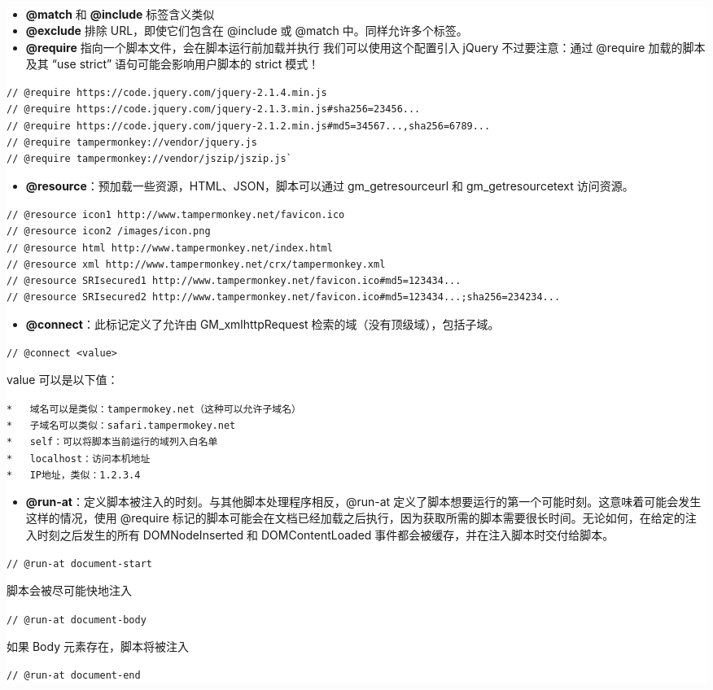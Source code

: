 *   **@match** 和 **@include** 标签含义类似
*   **@exclude** 排除 URL，即使它们包含在 @include 或 @match 中。同样允许多个标签。
*   **@require** 指向一个脚本文件，会在脚本运行前加载并执行 我们可以使用这个配置引入 jQuery 不过要注意：通过 @require 加载的脚本及其 “use strict” 语句可能会影响用户脚本的 strict 模式！

```
// @require https://code.jquery.com/jquery-2.1.4.min.js
// @require https://code.jquery.com/jquery-2.1.3.min.js#sha256=23456...
// @require https://code.jquery.com/jquery-2.1.2.min.js#md5=34567...,sha256=6789...
// @require tampermonkey://vendor/jquery.js
// @require tampermonkey://vendor/jszip/jszip.js`
```

*   **@resource**：预加载一些资源，HTML、JSON，脚本可以通过 gm_getresourceurl 和 gm_getresourcetext 访问资源。

```
// @resource icon1 http://www.tampermonkey.net/favicon.ico
// @resource icon2 /images/icon.png
// @resource html http://www.tampermonkey.net/index.html
// @resource xml http://www.tampermonkey.net/crx/tampermonkey.xml
// @resource SRIsecured1 http://www.tampermonkey.net/favicon.ico#md5=123434...
// @resource SRIsecured2 http://www.tampermonkey.net/favicon.ico#md5=123434...;sha256=234234...
```

*   **@connect**：此标记定义了允许由 GM_xmlhttpRequest 检索的域（没有顶级域），包括子域。

```
// @connect <value>
```

value 可以是以下值：

```
*   域名可以是类似：tampermokey.net（这种可以允许子域名）
*   子域名可以类似：safari.tampermokey.net
*   self：可以将脚本当前运行的域列入白名单
*   localhost：访问本机地址
*   IP地址，类似：1.2.3.4
```

*   **@run-at**：定义脚本被注入的时刻。与其他脚本处理程序相反，@run-at 定义了脚本想要运行的第一个可能时刻。这意味着可能会发生这样的情况，使用 @require 标记的脚本可能会在文档已经加载之后执行，因为获取所需的脚本需要很长时间。无论如何，在给定的注入时刻之后发生的所有 DOMNodeInserted 和 DOMContentLoaded 事件都会被缓存，并在注入脚本时交付给脚本。

```
// @run-at document-start
```

脚本会被尽可能快地注入

```
// @run-at document-body
```

如果 Body 元素存在，脚本将被注入

```
// @run-at document-end
```
